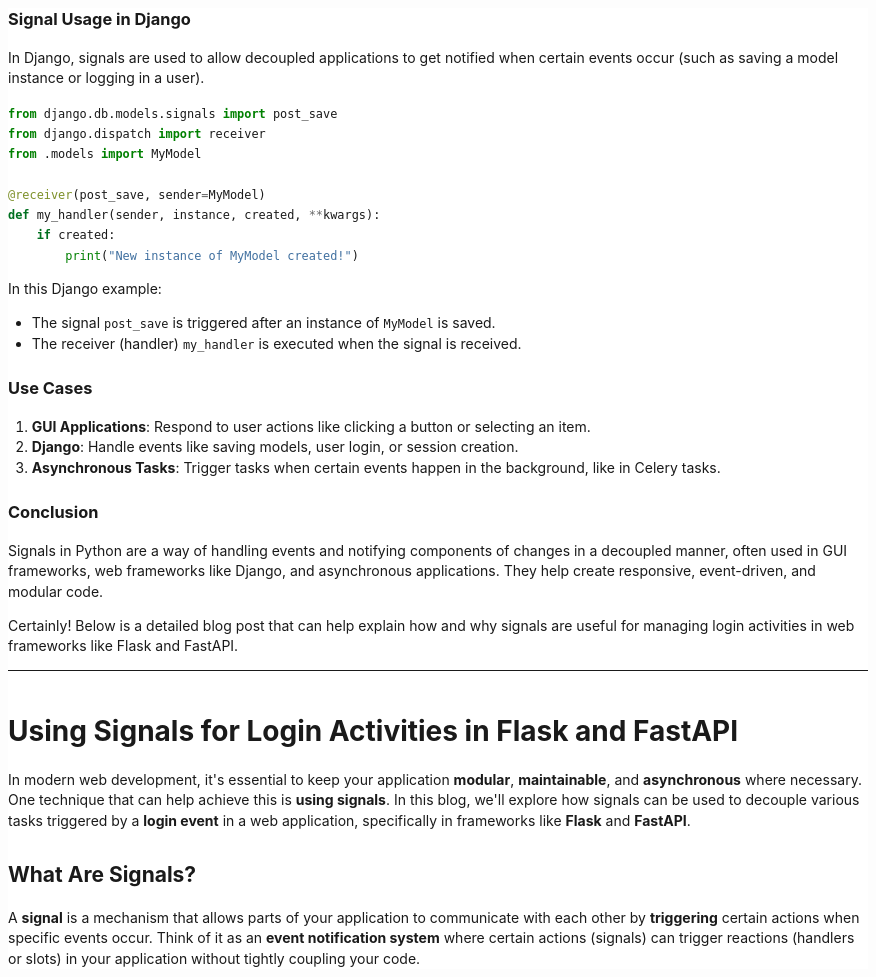 
### Signal Usage in Django

In Django, signals are used to allow decoupled applications to get notified when certain events occur (such as saving a model instance or logging in a user).

```python
from django.db.models.signals import post_save
from django.dispatch import receiver
from .models import MyModel

@receiver(post_save, sender=MyModel)
def my_handler(sender, instance, created, **kwargs):
    if created:
        print("New instance of MyModel created!")

```

In this Django example:

- The signal `post_save` is triggered after an instance of `MyModel` is saved.
- The receiver (handler) `my_handler` is executed when the signal is received.

### Use Cases

1. **GUI Applications**: Respond to user actions like clicking a button or selecting an item.
2. **Django**: Handle events like saving models, user login, or session creation.
3. **Asynchronous Tasks**: Trigger tasks when certain events happen in the background, like in Celery tasks.

### Conclusion

Signals in Python are a way of handling events and notifying components of changes in a decoupled manner, often used in GUI frameworks, web frameworks like Django, and asynchronous applications. They help create responsive, event-driven, and modular code.

Certainly! Below is a detailed blog post that can help explain how and why signals are useful for managing login activities in web frameworks like Flask and FastAPI.

---

# **Using Signals for Login Activities in Flask and FastAPI**

In modern web development, it's essential to keep your application **modular**, **maintainable**, and **asynchronous** where necessary. One technique that can help achieve this is **using signals**. In this blog, we'll explore how signals can be used to decouple various tasks triggered by a **login event** in a web application, specifically in frameworks like **Flask** and **FastAPI**.

## **What Are Signals?**

A **signal** is a mechanism that allows parts of your application to communicate with each other by **triggering** certain actions when specific events occur. Think of it as an **event notification system** where certain actions (signals) can trigger reactions (handlers or slots) in your application without tightly coupling your code.
